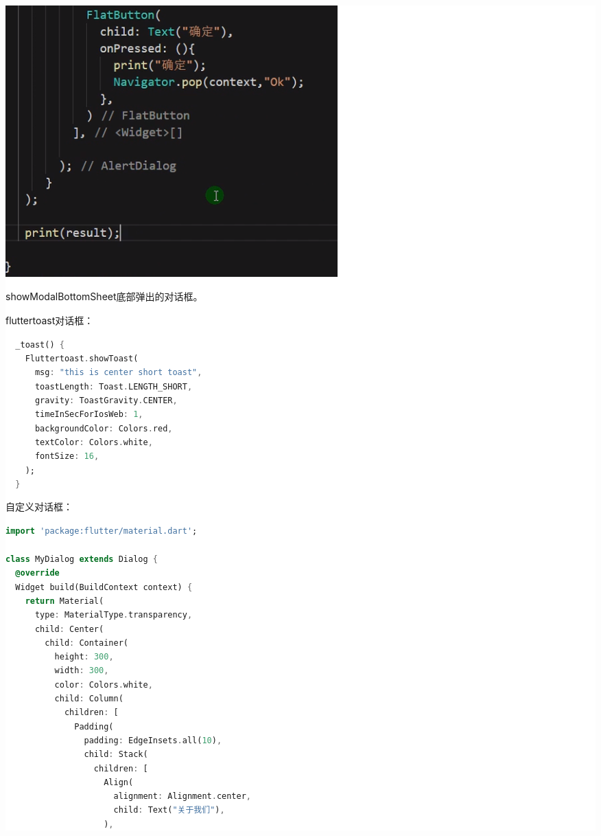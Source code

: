 ![image-20210510112224949](image/image-20210510112224949.png)

showModalBottomSheet底部弹出的对话框。

fluttertoast对话框：

```dart
  _toast() {
    Fluttertoast.showToast(
      msg: "this is center short toast",
      toastLength: Toast.LENGTH_SHORT,
      gravity: ToastGravity.CENTER,
      timeInSecForIosWeb: 1,
      backgroundColor: Colors.red,
      textColor: Colors.white,
      fontSize: 16,
    );
  }
```



自定义对话框：

```dart
import 'package:flutter/material.dart';

class MyDialog extends Dialog {
  @override
  Widget build(BuildContext context) {
    return Material(
      type: MaterialType.transparency,
      child: Center(
        child: Container(
          height: 300,
          width: 300,
          color: Colors.white,
          child: Column(
            children: [
              Padding(
                padding: EdgeInsets.all(10),
                child: Stack(
                  children: [
                    Align(
                      alignment: Alignment.center,
                      child: Text("关于我们"),
                    ),
```